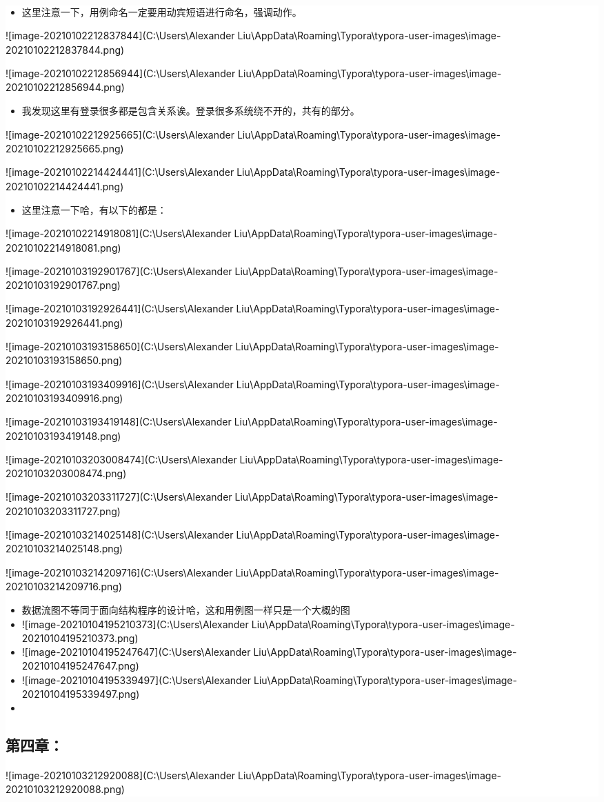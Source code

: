 - 这里注意一下，用例命名一定要用动宾短语进行命名，强调动作。

![image-20210102212837844](C:\Users\Alexander Liu\AppData\Roaming\Typora\typora-user-images\image-20210102212837844.png)

![image-20210102212856944](C:\Users\Alexander Liu\AppData\Roaming\Typora\typora-user-images\image-20210102212856944.png)

- 我发现这里有登录很多都是包含关系诶。登录很多系统绕不开的，共有的部分。

![image-20210102212925665](C:\Users\Alexander Liu\AppData\Roaming\Typora\typora-user-images\image-20210102212925665.png)

![image-20210102214424441](C:\Users\Alexander Liu\AppData\Roaming\Typora\typora-user-images\image-20210102214424441.png)

- 这里注意一下哈，有以下的都是：

![image-20210102214918081](C:\Users\Alexander Liu\AppData\Roaming\Typora\typora-user-images\image-20210102214918081.png)

![image-20210103192901767](C:\Users\Alexander Liu\AppData\Roaming\Typora\typora-user-images\image-20210103192901767.png)

![image-20210103192926441](C:\Users\Alexander Liu\AppData\Roaming\Typora\typora-user-images\image-20210103192926441.png)

![image-20210103193158650](C:\Users\Alexander Liu\AppData\Roaming\Typora\typora-user-images\image-20210103193158650.png)

![image-20210103193409916](C:\Users\Alexander Liu\AppData\Roaming\Typora\typora-user-images\image-20210103193409916.png)

![image-20210103193419148](C:\Users\Alexander Liu\AppData\Roaming\Typora\typora-user-images\image-20210103193419148.png)

![image-20210103203008474](C:\Users\Alexander Liu\AppData\Roaming\Typora\typora-user-images\image-20210103203008474.png)

![image-20210103203311727](C:\Users\Alexander Liu\AppData\Roaming\Typora\typora-user-images\image-20210103203311727.png)

![image-20210103214025148](C:\Users\Alexander Liu\AppData\Roaming\Typora\typora-user-images\image-20210103214025148.png)

![image-20210103214209716](C:\Users\Alexander Liu\AppData\Roaming\Typora\typora-user-images\image-20210103214209716.png)

- 数据流图不等同于面向结构程序的设计哈，这和用例图一样只是一个大概的图
- ![image-20210104195210373](C:\Users\Alexander Liu\AppData\Roaming\Typora\typora-user-images\image-20210104195210373.png)
- ![image-20210104195247647](C:\Users\Alexander Liu\AppData\Roaming\Typora\typora-user-images\image-20210104195247647.png)
- ![image-20210104195339497](C:\Users\Alexander Liu\AppData\Roaming\Typora\typora-user-images\image-20210104195339497.png)
- 









## 第四章：

![image-20210103212920088](C:\Users\Alexander Liu\AppData\Roaming\Typora\typora-user-images\image-20210103212920088.png)
